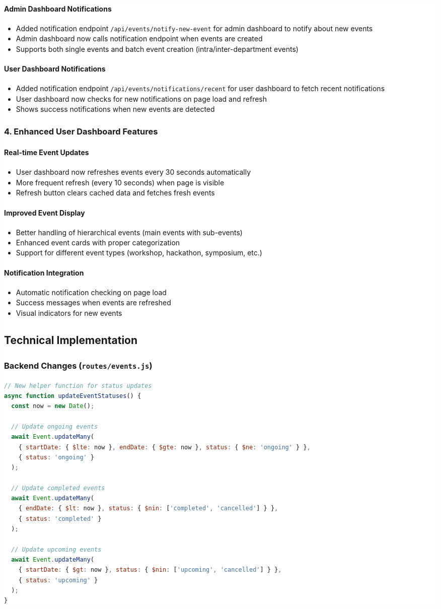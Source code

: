 #### Admin Dashboard Notifications
- Added notification endpoint `/api/events/notify-new-event` for admin dashboard to notify about new events
- Admin dashboard now calls notification endpoint when events are created
- Supports both single events and batch event creation (intra/inter-department events)

#### User Dashboard Notifications
- Added notification endpoint `/api/events/notifications/recent` for user dashboard to fetch recent notifications
- User dashboard now checks for new notifications on page load and refresh
- Shows success notifications when new events are detected

### 4. Enhanced User Dashboard Features

#### Real-time Event Updates
- User dashboard now refreshes events every 30 seconds automatically
- More frequent refresh (every 10 seconds) when page is visible
- Refresh button clears cached data and fetches fresh events

#### Improved Event Display
- Better handling of hierarchical events (main events with sub-events)
- Enhanced event cards with proper categorization
- Support for different event types (workshop, hackathon, symposium, etc.)

#### Notification Integration
- Automatic notification checking on page load
- Success messages when events are refreshed
- Visual indicators for new events

## Technical Implementation

### Backend Changes (`routes/events.js`)

```javascript
// New helper function for status updates
async function updateEventStatuses() {
  const now = new Date();
  
  // Update ongoing events
  await Event.updateMany(
    { startDate: { $lte: now }, endDate: { $gte: now }, status: { $ne: 'ongoing' } },
    { status: 'ongoing' }
  );
  
  // Update completed events
  await Event.updateMany(
    { endDate: { $lt: now }, status: { $nin: ['completed', 'cancelled'] } },
    { status: 'completed' }
  );
  
  // Update upcoming events
  await Event.updateMany(
    { startDate: { $gt: now }, status: { $nin: ['upcoming', 'cancelled'] } },
    { status: 'upcoming' }
  );
}
```
